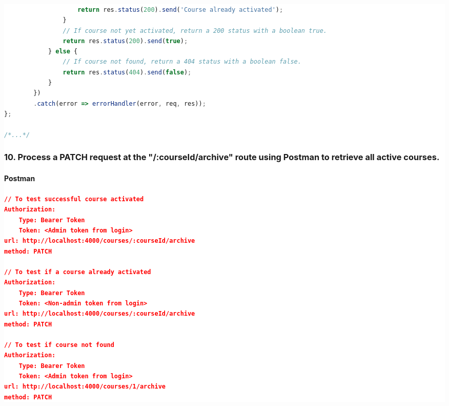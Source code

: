 ```js
                    return res.status(200).send('Course already activated');
                }
                // If course not yet activated, return a 200 status with a boolean true.
                return res.status(200).send(true);
            } else {
                // If course not found, return a 404 status with a boolean false.
                return res.status(404).send(false);
            }
        })
        .catch(error => errorHandler(error, req, res));
};

/*...*/
```

### 10. Process a PATCH request at the "/:courseId/archive" route using Postman to retrieve all active courses. 
    
#### Postman

```json
// To test successful course activated
Authorization:
    Type: Bearer Token
    Token: <Admin token from login>
url: http://localhost:4000/courses/:courseId/archive
method: PATCH

// To test if a course already activated
Authorization:
    Type: Bearer Token
    Token: <Non-admin token from login>
url: http://localhost:4000/courses/:courseId/archive
method: PATCH

// To test if course not found
Authorization:
    Type: Bearer Token
    Token: <Admin token from login>
url: http://localhost:4000/courses/1/archive
method: PATCH
```